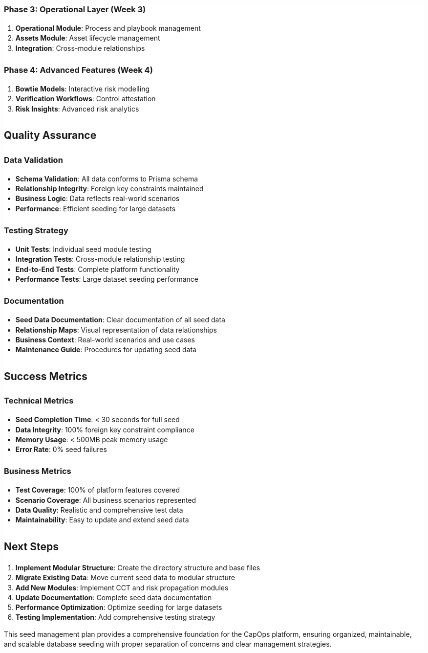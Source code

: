 ### Phase 3: Operational Layer (Week 3)
1. **Operational Module**: Process and playbook management
2. **Assets Module**: Asset lifecycle management
3. **Integration**: Cross-module relationships

### Phase 4: Advanced Features (Week 4)
1. **Bowtie Models**: Interactive risk modelling
2. **Verification Workflows**: Control attestation
3. **Risk Insights**: Advanced risk analytics

## Quality Assurance

### Data Validation
- **Schema Validation**: All data conforms to Prisma schema
- **Relationship Integrity**: Foreign key constraints maintained
- **Business Logic**: Data reflects real-world scenarios
- **Performance**: Efficient seeding for large datasets

### Testing Strategy
- **Unit Tests**: Individual seed module testing
- **Integration Tests**: Cross-module relationship testing
- **End-to-End Tests**: Complete platform functionality
- **Performance Tests**: Large dataset seeding performance

### Documentation
- **Seed Data Documentation**: Clear documentation of all seed data
- **Relationship Maps**: Visual representation of data relationships
- **Business Context**: Real-world scenarios and use cases
- **Maintenance Guide**: Procedures for updating seed data

## Success Metrics

### Technical Metrics
- **Seed Completion Time**: < 30 seconds for full seed
- **Data Integrity**: 100% foreign key constraint compliance
- **Memory Usage**: < 500MB peak memory usage
- **Error Rate**: 0% seed failures

### Business Metrics
- **Test Coverage**: 100% of platform features covered
- **Scenario Coverage**: All business scenarios represented
- **Data Quality**: Realistic and comprehensive test data
- **Maintainability**: Easy to update and extend seed data

## Next Steps

1. **Implement Modular Structure**: Create the directory structure and base files
2. **Migrate Existing Data**: Move current seed data to modular structure
3. **Add New Modules**: Implement CCT and risk propagation modules
4. **Update Documentation**: Complete seed data documentation
5. **Performance Optimization**: Optimize seeding for large datasets
6. **Testing Implementation**: Add comprehensive testing strategy

This seed management plan provides a comprehensive foundation for the CapOps platform, ensuring organized, maintainable, and scalable database seeding with proper separation of concerns and clear management strategies. 